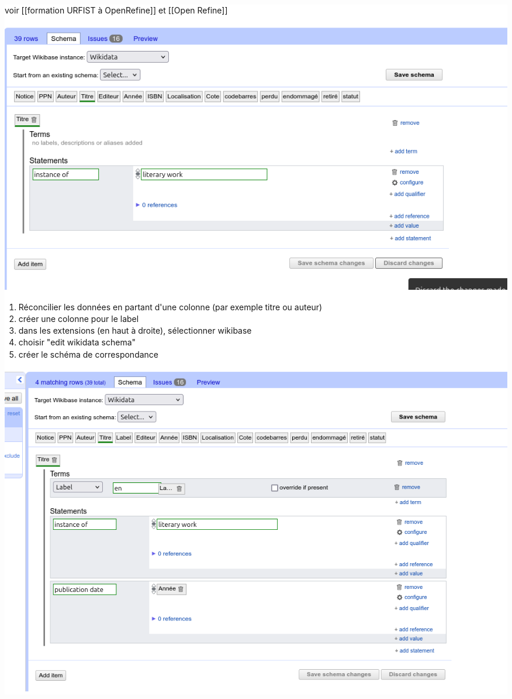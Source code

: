 voir [[formation URFIST à OpenRefine]] et [[Open Refine]]

![](images/wikibase_openrefine.png)
1. Réconcilier les données en partant d'une colonne (par exemple titre ou auteur)
2. créer une colonne pour le label
3. dans les extensions (en haut à droite), sélectionner wikibase
4. choisir "edit wikidata schema"
5. créer le schéma de correspondance

![](images/schema_wikibase.png)

